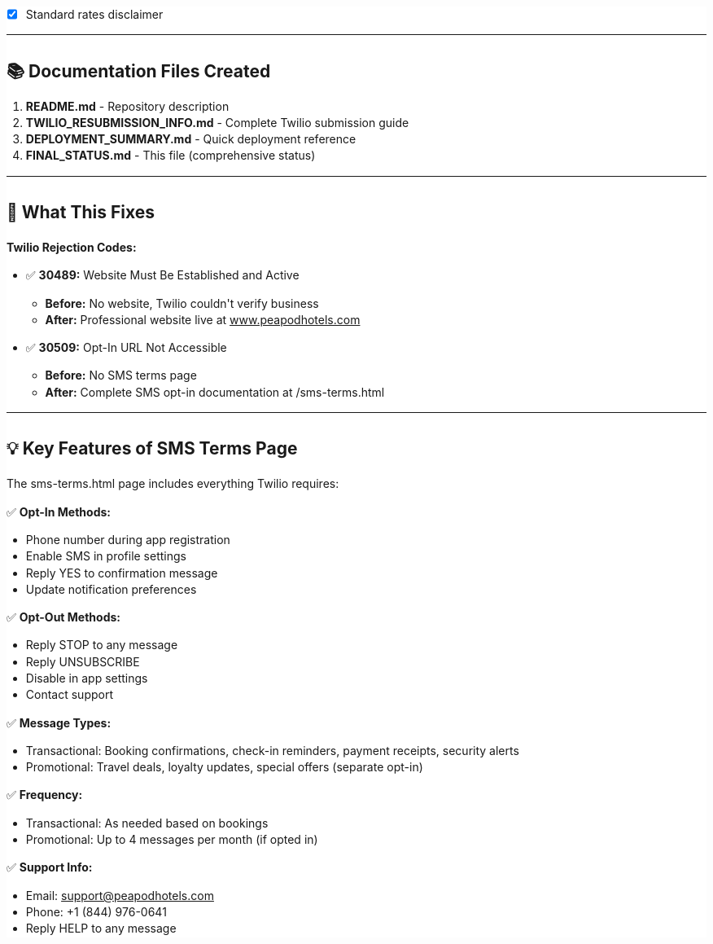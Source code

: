   - [x] Standard rates disclaimer

---

## 📚 Documentation Files Created

1. **README.md** - Repository description
2. **TWILIO_RESUBMISSION_INFO.md** - Complete Twilio submission guide
3. **DEPLOYMENT_SUMMARY.md** - Quick deployment reference
4. **FINAL_STATUS.md** - This file (comprehensive status)

---

## 🎯 What This Fixes

**Twilio Rejection Codes:**
- ✅ **30489:** Website Must Be Established and Active
  - **Before:** No website, Twilio couldn't verify business
  - **After:** Professional website live at www.peapodhotels.com

- ✅ **30509:** Opt-In URL Not Accessible
  - **Before:** No SMS terms page
  - **After:** Complete SMS opt-in documentation at /sms-terms.html

---

## 💡 Key Features of SMS Terms Page

The sms-terms.html page includes everything Twilio requires:

✅ **Opt-In Methods:**
- Phone number during app registration
- Enable SMS in profile settings
- Reply YES to confirmation message
- Update notification preferences

✅ **Opt-Out Methods:**
- Reply STOP to any message
- Reply UNSUBSCRIBE
- Disable in app settings
- Contact support

✅ **Message Types:**
- Transactional: Booking confirmations, check-in reminders, payment receipts, security alerts
- Promotional: Travel deals, loyalty updates, special offers (separate opt-in)

✅ **Frequency:**
- Transactional: As needed based on bookings
- Promotional: Up to 4 messages per month (if opted in)

✅ **Support Info:**
- Email: support@peapodhotels.com
- Phone: +1 (844) 976-0641
- Reply HELP to any message
